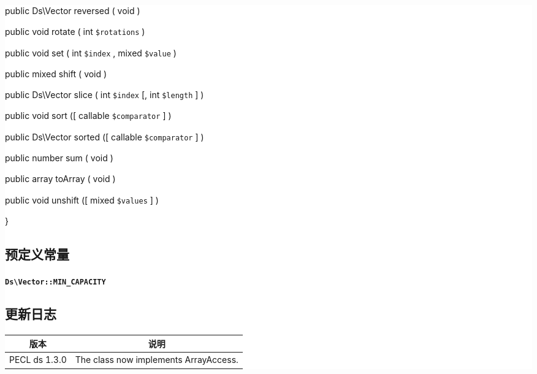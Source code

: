 <span class="modifier">public</span> <span
class="type">Ds\\Vector</span> <span class="methodname">reversed</span>
( <span class="methodparam">void</span> )

<span class="modifier">public</span> <span class="type">void</span>
<span class="methodname">rotate</span> ( <span class="methodparam"><span
class="type">int</span> `$rotations`</span> )

<span class="modifier">public</span> <span class="type">void</span>
<span class="methodname">set</span> ( <span class="methodparam"><span
class="type">int</span> `$index`</span> , <span
class="methodparam"><span class="type">mixed</span> `$value`</span> )

<span class="modifier">public</span> <span class="type">mixed</span>
<span class="methodname">shift</span> ( <span
class="methodparam">void</span> )

<span class="modifier">public</span> <span
class="type">Ds\\Vector</span> <span class="methodname">slice</span> (
<span class="methodparam"><span class="type">int</span> `$index`</span>
\[, <span class="methodparam"><span class="type">int</span>
`$length`</span> \] )

<span class="modifier">public</span> <span class="type">void</span>
<span class="methodname">sort</span> (\[ <span class="methodparam"><span
class="type">callable</span> `$comparator`</span> \] )

<span class="modifier">public</span> <span
class="type">Ds\\Vector</span> <span class="methodname">sorted</span>
(\[ <span class="methodparam"><span class="type">callable</span>
`$comparator`</span> \] )

<span class="modifier">public</span> <span class="type">number</span>
<span class="methodname">sum</span> ( <span
class="methodparam">void</span> )

<span class="modifier">public</span> <span class="type">array</span>
<span class="methodname">toArray</span> ( <span
class="methodparam">void</span> )

<span class="modifier">public</span> <span class="type">void</span>
<span class="methodname">unshift</span> (\[ <span
class="methodparam"><span class="type">mixed</span> `$values`</span> \]
)

}

预定义常量
----------

**`Ds\Vector::MIN_CAPACITY`**  

更新日志
--------

| 版本          | 说明                                                                 |
|---------------|----------------------------------------------------------------------|
| PECL ds 1.3.0 | The class now implements <span class="classname">ArrayAccess</span>. |
